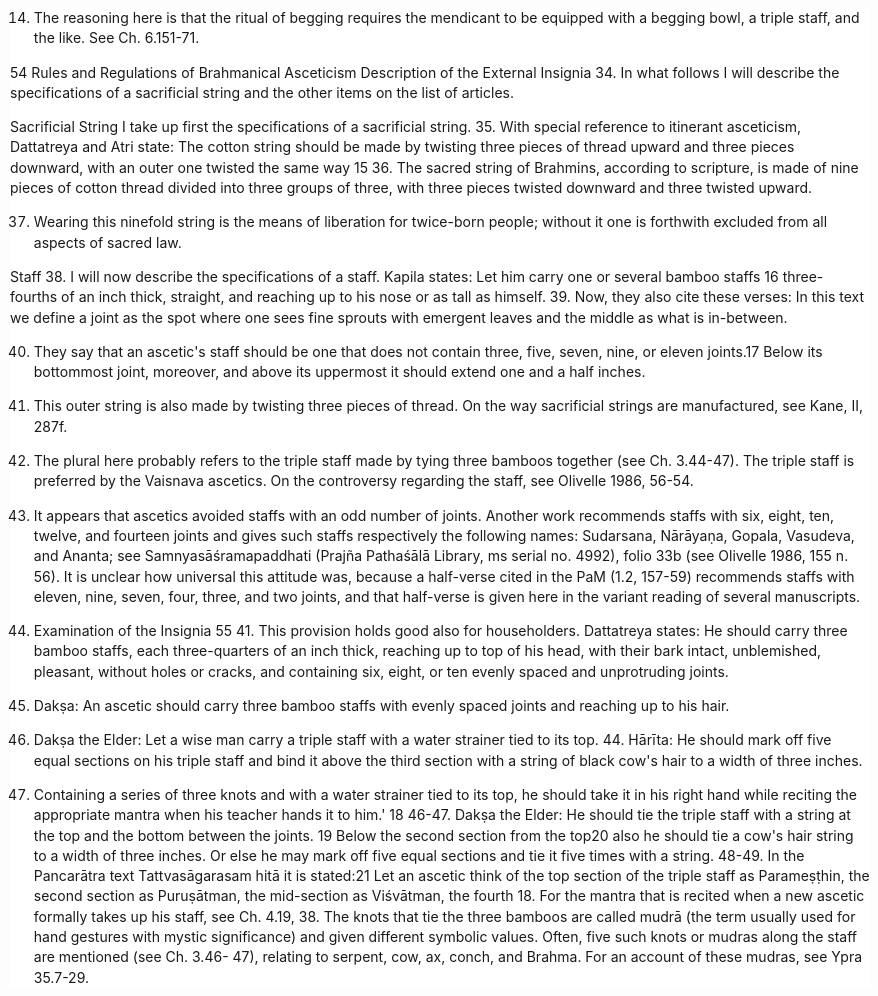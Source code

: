 14. The reasoning here is that the ritual of begging requires the mendicant to be equipped with a begging bowl, a triple staff, and the like. See Ch. 6.151-71.

54 Rules and Regulations of Brahmanical Asceticism Description of the External Insignia 34. In what follows I will describe the specifications of a sacrificial string and the other items on the list of articles.

Sacrificial String I take up first the specifications of a sacrificial string. 35. With special reference to itinerant asceticism, Dattatreya and Atri state: The cotton string should be made by twisting three pieces of thread upward and three pieces downward, with an outer one twisted the same way 15 36. The sacred string of Brahmins, according to scripture, is made of nine pieces of cotton thread divided into three groups of three, with three pieces twisted downward and three twisted upward.

37. Wearing this ninefold string is the means of liberation for twice-born people; without it one is forthwith excluded from all aspects of sacred law.

Staff 38. I will now describe the specifications of a staff. Kapila states: Let him carry one or several bamboo staffs 16 three-fourths of an inch thick, straight, and reaching up to his nose or as tall as himself. 39. Now, they also cite these verses: In this text we define a joint as the spot where one sees fine sprouts with emergent leaves and the middle as what is in-between.

40. They say that an ascetic's staff should be one that does not contain three, five, seven, nine, or eleven joints.17 Below its bottommost joint, moreover, and above its uppermost it should extend one and a half inches.

15. This outer string is also made by twisting three pieces of thread. On the way sacrificial strings are manufactured, see Kane, II, 287f.

16. The plural here probably refers to the triple staff made by tying three bamboos together (see Ch. 3.44-47). The triple staff is preferred by the Vaisnava ascetics. On the controversy regarding the staff, see Olivelle 1986, 56-54.

17. It appears that ascetics avoided staffs with an odd number of joints. Another work recommends staffs with six, eight, ten, twelve, and fourteen joints and gives such staffs respectively the following names: Sudarsana, Nārāyaṇa, Gopala, Vasudeva, and Ananta; see Samnyasāśramapaddhati (Prajña Pathaśālā Library, ms serial no. 4992), folio 33b (see Olivelle 1986, 155 n. 56). It is unclear how universal this attitude was, because a half-verse cited in the PaM (1.2, 157-59) recommends staffs with eleven, nine, seven, four, three, and two joints, and that half-verse is given here in the variant reading of several manuscripts.

3. Examination of the Insignia 55 41. This provision holds good also for householders. Dattatreya states: He should carry three bamboo staffs, each three-quarters of an inch thick, reaching up to top of his head, with their bark intact, unblemished, pleasant, without holes or cracks, and containing six, eight, or ten evenly spaced and unprotruding joints.

42. Dakṣa: An ascetic should carry three bamboo staffs with evenly spaced joints and reaching up to his hair.

43. Dakṣa the Elder: Let a wise man carry a triple staff with a water strainer tied to its top. 44. Hārīta: He should mark off five equal sections on his triple staff and bind it above the third section with a string of black cow's hair to a width of three inches.

45. Containing a series of three knots and with a water strainer tied to its top, he should take it in his right hand while reciting the appropriate mantra when his teacher hands it to him.' 18 46-47. Dakṣa the Elder: He should tie the triple staff with a string at the top and the bottom between the joints. 19 Below the second section from the top20 also he should tie a cow's hair string to a width of three inches. Or else he may mark off five equal sections and tie it five times with a string. 48-49. In the Pancarātra text Tattvasāgarasam hitā it is stated:21 Let an ascetic think of the top section of the triple staff as Parameṣṭhin, the second section as Puruṣātman, the mid-section as Viśvātman, the fourth 18. For the mantra that is recited when a new ascetic formally takes up his staff, see Ch. 4.19, 38. The knots that tie the three bamboos are called mudrā (the term usually used for hand gestures with mystic significance) and given different symbolic values. Often, five such knots or mudras along the staff are mentioned (see Ch. 3.46- 47), relating to serpent, cow, ax, conch, and Brahma. For an account of these mudras, see Ypra 35.7-29.
